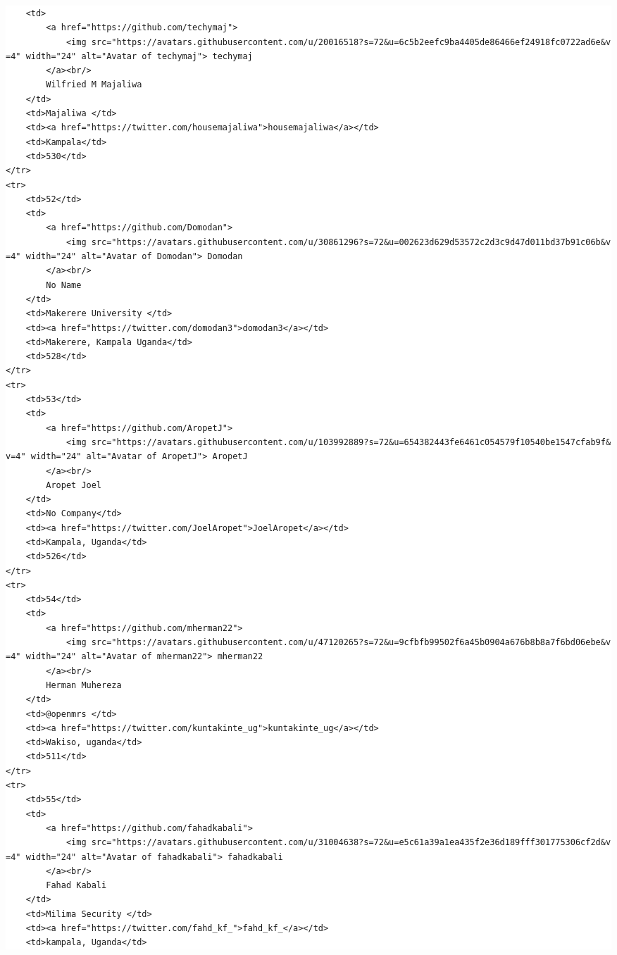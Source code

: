 		<td>
			<a href="https://github.com/techymaj">
				<img src="https://avatars.githubusercontent.com/u/20016518?s=72&u=6c5b2eefc9ba4405de86466ef24918fc0722ad6e&v=4" width="24" alt="Avatar of techymaj"> techymaj
			</a><br/>
			Wilfried M Majaliwa
		</td>
		<td>Majaliwa </td>
		<td><a href="https://twitter.com/housemajaliwa">housemajaliwa</a></td>
		<td>Kampala</td>
		<td>530</td>
	</tr>
	<tr>
		<td>52</td>
		<td>
			<a href="https://github.com/Domodan">
				<img src="https://avatars.githubusercontent.com/u/30861296?s=72&u=002623d629d53572c2d3c9d47d011bd37b91c06b&v=4" width="24" alt="Avatar of Domodan"> Domodan
			</a><br/>
			No Name
		</td>
		<td>Makerere University </td>
		<td><a href="https://twitter.com/domodan3">domodan3</a></td>
		<td>Makerere, Kampala Uganda</td>
		<td>528</td>
	</tr>
	<tr>
		<td>53</td>
		<td>
			<a href="https://github.com/AropetJ">
				<img src="https://avatars.githubusercontent.com/u/103992889?s=72&u=654382443fe6461c054579f10540be1547cfab9f&v=4" width="24" alt="Avatar of AropetJ"> AropetJ
			</a><br/>
			Aropet Joel
		</td>
		<td>No Company</td>
		<td><a href="https://twitter.com/JoelAropet">JoelAropet</a></td>
		<td>Kampala, Uganda</td>
		<td>526</td>
	</tr>
	<tr>
		<td>54</td>
		<td>
			<a href="https://github.com/mherman22">
				<img src="https://avatars.githubusercontent.com/u/47120265?s=72&u=9cfbfb99502f6a45b0904a676b8b8a7f6bd06ebe&v=4" width="24" alt="Avatar of mherman22"> mherman22
			</a><br/>
			Herman Muhereza
		</td>
		<td>@openmrs </td>
		<td><a href="https://twitter.com/kuntakinte_ug">kuntakinte_ug</a></td>
		<td>Wakiso, uganda</td>
		<td>511</td>
	</tr>
	<tr>
		<td>55</td>
		<td>
			<a href="https://github.com/fahadkabali">
				<img src="https://avatars.githubusercontent.com/u/31004638?s=72&u=e5c61a39a1ea435f2e36d189fff301775306cf2d&v=4" width="24" alt="Avatar of fahadkabali"> fahadkabali
			</a><br/>
			Fahad Kabali
		</td>
		<td>Milima Security </td>
		<td><a href="https://twitter.com/fahd_kf_">fahd_kf_</a></td>
		<td>kampala, Uganda</td>